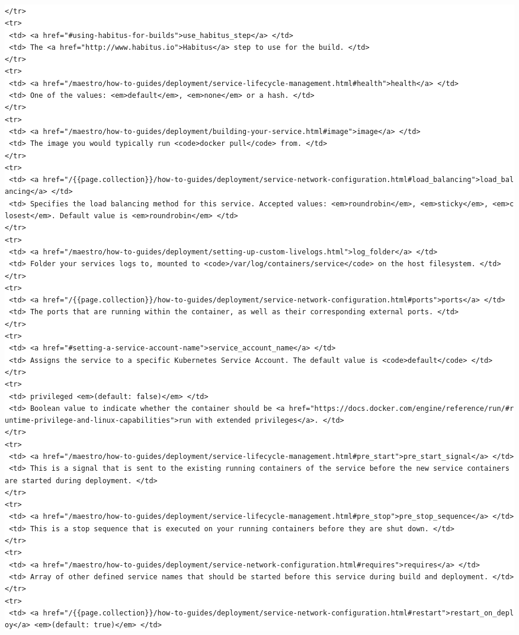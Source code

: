     </tr> 
    <tr> 
     <td> <a href="#using-habitus-for-builds">use_habitus_step</a> </td> 
     <td> The <a href="http://www.habitus.io">Habitus</a> step to use for the build. </td>
    </tr> 
    <tr>
     <td> <a href="/maestro/how-to-guides/deployment/service-lifecycle-management.html#health">health</a> </td>
     <td> One of the values: <em>default</em>, <em>none</em> or a hash. </td>
    </tr>
    <tr> 
     <td> <a href="/maestro/how-to-guides/deployment/building-your-service.html#image">image</a> </td> 
     <td> The image you would typically run <code>docker pull</code> from. </td> 
    </tr> 
    <tr> 
     <td> <a href="/{{page.collection}}/how-to-guides/deployment/service-network-configuration.html#load_balancing">load_balancing</a> </td> 
     <td> Specifies the load balancing method for this service. Accepted values: <em>roundrobin</em>, <em>sticky</em>, <em>closest</em>. Default value is <em>roundrobin</em> </td> 
    </tr> 
    <tr> 
     <td> <a href="/maestro/how-to-guides/deployment/setting-up-custom-livelogs.html">log_folder</a> </td> 
     <td> Folder your services logs to, mounted to <code>/var/log/containers/service</code> on the host filesystem. </td> 
    </tr> 
    <tr> 
     <td> <a href="/{{page.collection}}/how-to-guides/deployment/service-network-configuration.html#ports">ports</a> </td> 
     <td> The ports that are running within the container, as well as their corresponding external ports. </td> 
    </tr>
    <tr> 
     <td> <a href="#setting-a-service-account-name">service_account_name</a> </td> 
     <td> Assigns the service to a specific Kubernetes Service Account. The default value is <code>default</code> </td> 
    </tr>  
    <tr> 
     <td> privileged <em>(default: false)</em> </td> 
     <td> Boolean value to indicate whether the container should be <a href="https://docs.docker.com/engine/reference/run/#runtime-privilege-and-linux-capabilities">run with extended privileges</a>. </td> 
    </tr> 
    <tr> 
     <td> <a href="/maestro/how-to-guides/deployment/service-lifecycle-management.html#pre_start">pre_start_signal</a> </td> 
     <td> This is a signal that is sent to the existing running containers of the service before the new service containers are started during deployment. </td> 
    </tr> 
    <tr> 
     <td> <a href="/maestro/how-to-guides/deployment/service-lifecycle-management.html#pre_stop">pre_stop_sequence</a> </td> 
     <td> This is a stop sequence that is executed on your running containers before they are shut down. </td> 
    </tr> 
    <tr> 
     <td> <a href="/maestro/how-to-guides/deployment/service-network-configuration.html#requires">requires</a> </td> 
     <td> Array of other defined service names that should be started before this service during build and deployment. </td> 
    </tr> 
    <tr> 
     <td> <a href="/{{page.collection}}/how-to-guides/deployment/service-network-configuration.html#restart">restart_on_deploy</a> <em>(default: true)</em> </td> 